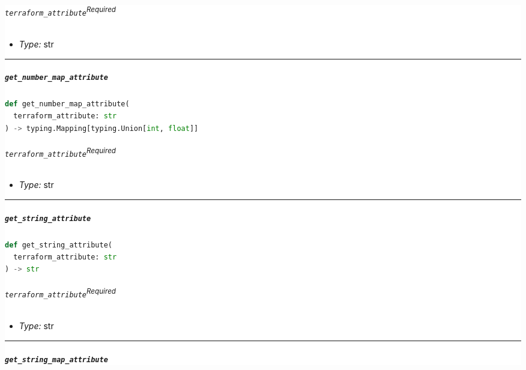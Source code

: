 ###### `terraform_attribute`<sup>Required</sup> <a name="terraform_attribute" id="rhizo-co-terraform-provider-oci.dataOciDisasterRecoveryDrProtectionGroup.DataOciDisasterRecoveryDrProtectionGroup.getNumberListAttribute.parameter.terraformAttribute"></a>

- *Type:* str

---

##### `get_number_map_attribute` <a name="get_number_map_attribute" id="rhizo-co-terraform-provider-oci.dataOciDisasterRecoveryDrProtectionGroup.DataOciDisasterRecoveryDrProtectionGroup.getNumberMapAttribute"></a>

```python
def get_number_map_attribute(
  terraform_attribute: str
) -> typing.Mapping[typing.Union[int, float]]
```

###### `terraform_attribute`<sup>Required</sup> <a name="terraform_attribute" id="rhizo-co-terraform-provider-oci.dataOciDisasterRecoveryDrProtectionGroup.DataOciDisasterRecoveryDrProtectionGroup.getNumberMapAttribute.parameter.terraformAttribute"></a>

- *Type:* str

---

##### `get_string_attribute` <a name="get_string_attribute" id="rhizo-co-terraform-provider-oci.dataOciDisasterRecoveryDrProtectionGroup.DataOciDisasterRecoveryDrProtectionGroup.getStringAttribute"></a>

```python
def get_string_attribute(
  terraform_attribute: str
) -> str
```

###### `terraform_attribute`<sup>Required</sup> <a name="terraform_attribute" id="rhizo-co-terraform-provider-oci.dataOciDisasterRecoveryDrProtectionGroup.DataOciDisasterRecoveryDrProtectionGroup.getStringAttribute.parameter.terraformAttribute"></a>

- *Type:* str

---

##### `get_string_map_attribute` <a name="get_string_map_attribute" id="rhizo-co-terraform-provider-oci.dataOciDisasterRecoveryDrProtectionGroup.DataOciDisasterRecoveryDrProtectionGroup.getStringMapAttribute"></a>
